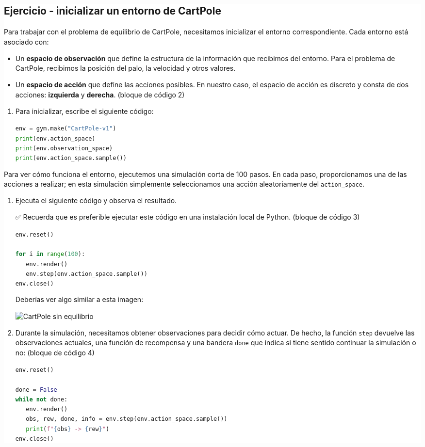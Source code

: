 ## Ejercicio - inicializar un entorno de CartPole

Para trabajar con el problema de equilibrio de CartPole, necesitamos inicializar el entorno correspondiente. Cada entorno está asociado con:

- Un **espacio de observación** que define la estructura de la información que recibimos del entorno. Para el problema de CartPole, recibimos la posición del palo, la velocidad y otros valores.

- Un **espacio de acción** que define las acciones posibles. En nuestro caso, el espacio de acción es discreto y consta de dos acciones: **izquierda** y **derecha**. (bloque de código 2)

1. Para inicializar, escribe el siguiente código:

    ```python
    env = gym.make("CartPole-v1")
    print(env.action_space)
    print(env.observation_space)
    print(env.action_space.sample())
    ```

Para ver cómo funciona el entorno, ejecutemos una simulación corta de 100 pasos. En cada paso, proporcionamos una de las acciones a realizar; en esta simulación simplemente seleccionamos una acción aleatoriamente del `action_space`.

1. Ejecuta el siguiente código y observa el resultado.

    ✅ Recuerda que es preferible ejecutar este código en una instalación local de Python. (bloque de código 3)

    ```python
    env.reset()
    
    for i in range(100):
       env.render()
       env.step(env.action_space.sample())
    env.close()
    ```

    Deberías ver algo similar a esta imagen:

    ![CartPole sin equilibrio](../../../../8-Reinforcement/2-Gym/images/cartpole-nobalance.gif)

1. Durante la simulación, necesitamos obtener observaciones para decidir cómo actuar. De hecho, la función `step` devuelve las observaciones actuales, una función de recompensa y una bandera `done` que indica si tiene sentido continuar la simulación o no: (bloque de código 4)

    ```python
    env.reset()
    
    done = False
    while not done:
       env.render()
       obs, rew, done, info = env.step(env.action_space.sample())
       print(f"{obs} -> {rew}")
    env.close()
    ```
